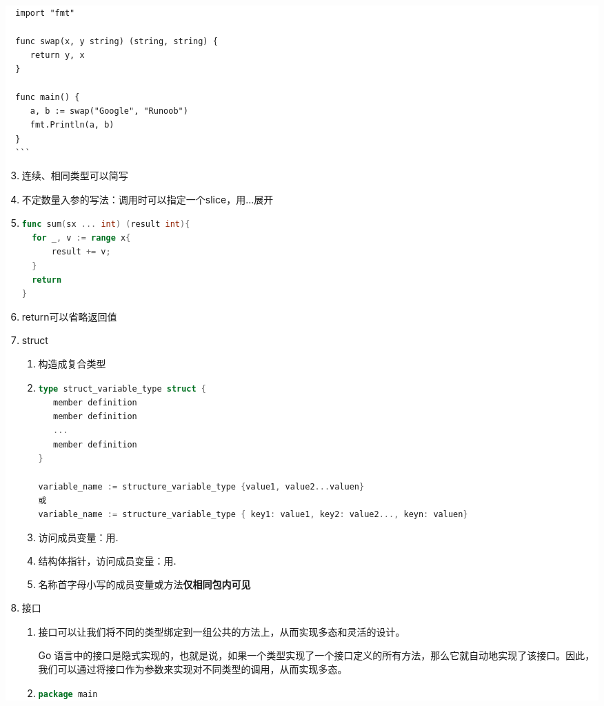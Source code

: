       import "fmt"
      
      func swap(x, y string) (string, string) {
         return y, x
      }
      
      func main() {
         a, b := swap("Google", "Runoob")
         fmt.Println(a, b)
      }
      ```

   3. 连续、相同类型可以简写

   4. 不定数量入参的写法：调用时可以指定一个slice，用...展开

   5. ```go
      func sum(sx ... int) (result int){
      	for _, v := range x{
      		result += v;
      	}
      	return
      }
      ```

   6. return可以省略返回值

9. struct

   1. 构造成复合类型

   2. ```go
      type struct_variable_type struct {
         member definition
         member definition
         ...
         member definition
      }
      
      variable_name := structure_variable_type {value1, value2...valuen}
      或
      variable_name := structure_variable_type { key1: value1, key2: value2..., keyn: valuen}
      ```

   3. 访问成员变量：用.

   4. 结构体指针，访问成员变量：用.

   5. 名称首字母小写的成员变量或方法**仅相同包内可见**

10. 接口

    1. 接口可以让我们将不同的类型绑定到一组公共的方法上，从而实现多态和灵活的设计。

       Go 语言中的接口是隐式实现的，也就是说，如果一个类型实现了一个接口定义的所有方法，那么它就自动地实现了该接口。因此，我们可以通过将接口作为参数来实现对不同类型的调用，从而实现多态。

    2. ```go
       package main
       